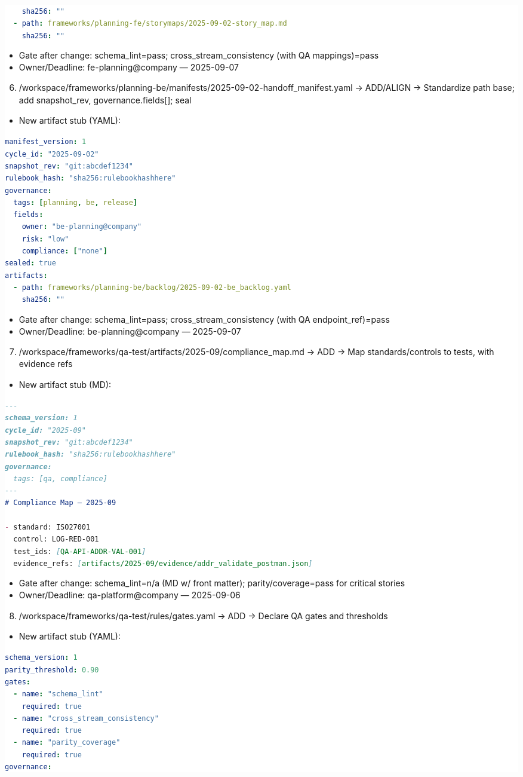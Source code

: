 ```yaml
    sha256: ""
  - path: frameworks/planning-fe/storymaps/2025-09-02-story_map.md
    sha256: ""
```
- Gate after change: schema_lint=pass; cross_stream_consistency (with QA mappings)=pass  
- Owner/Deadline: fe-planning@company — 2025-09-07

6) /workspace/frameworks/planning-be/manifests/2025-09-02-handoff_manifest.yaml → ADD/ALIGN → Standardize path base; add snapshot_rev, governance.fields[]; seal  
- New artifact stub (YAML):
```yaml
manifest_version: 1
cycle_id: "2025-09-02"
snapshot_rev: "git:abcdef1234"
rulebook_hash: "sha256:rulebookhashhere"
governance:
  tags: [planning, be, release]
  fields:
    owner: "be-planning@company"
    risk: "low"
    compliance: ["none"]
sealed: true
artifacts:
  - path: frameworks/planning-be/backlog/2025-09-02-be_backlog.yaml
    sha256: ""
```
- Gate after change: schema_lint=pass; cross_stream_consistency (with QA endpoint_ref)=pass  
- Owner/Deadline: be-planning@company — 2025-09-07

7) /workspace/frameworks/qa-test/artifacts/2025-09/compliance_map.md → ADD → Map standards/controls to tests, with evidence refs  
- New artifact stub (MD):
```markdown
---
schema_version: 1
cycle_id: "2025-09"
snapshot_rev: "git:abcdef1234"
rulebook_hash: "sha256:rulebookhashhere"
governance:
  tags: [qa, compliance]
---
# Compliance Map — 2025-09

- standard: ISO27001
  control: LOG-RED-001
  test_ids: [QA-API-ADDR-VAL-001]
  evidence_refs: [artifacts/2025-09/evidence/addr_validate_postman.json]
```
- Gate after change: schema_lint=n/a (MD w/ front matter); parity/coverage=pass for critical stories  
- Owner/Deadline: qa-platform@company — 2025-09-06

8) /workspace/frameworks/qa-test/rules/gates.yaml → ADD → Declare QA gates and thresholds  
- New artifact stub (YAML):
```yaml
schema_version: 1
parity_threshold: 0.90
gates:
  - name: "schema_lint"
    required: true
  - name: "cross_stream_consistency"
    required: true
  - name: "parity_coverage"
    required: true
governance:
```